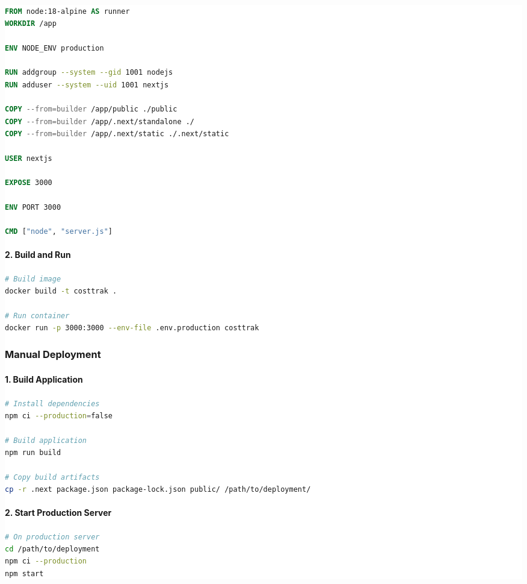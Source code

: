 ```dockerfile
FROM node:18-alpine AS runner
WORKDIR /app

ENV NODE_ENV production

RUN addgroup --system --gid 1001 nodejs
RUN adduser --system --uid 1001 nextjs

COPY --from=builder /app/public ./public
COPY --from=builder /app/.next/standalone ./
COPY --from=builder /app/.next/static ./.next/static

USER nextjs

EXPOSE 3000

ENV PORT 3000

CMD ["node", "server.js"]
```

#### 2. Build and Run

```bash
# Build image
docker build -t costtrak .

# Run container
docker run -p 3000:3000 --env-file .env.production costtrak
```

### Manual Deployment

#### 1. Build Application

```bash
# Install dependencies
npm ci --production=false

# Build application
npm run build

# Copy build artifacts
cp -r .next package.json package-lock.json public/ /path/to/deployment/
```

#### 2. Start Production Server

```bash
# On production server
cd /path/to/deployment
npm ci --production
npm start
```
